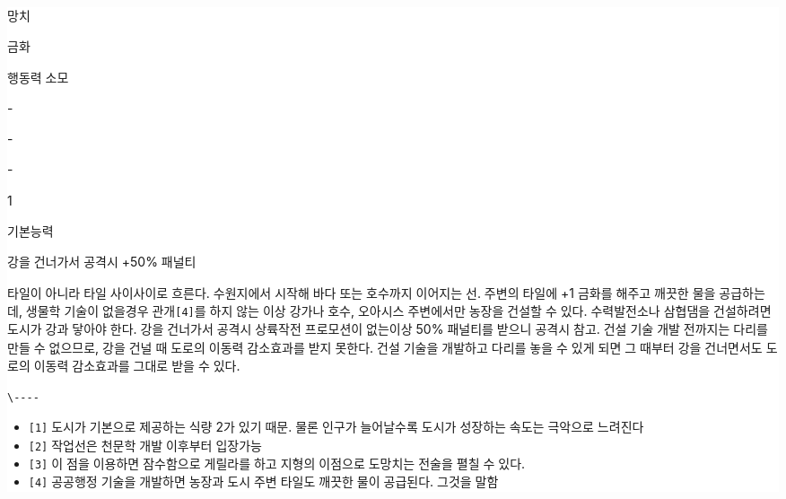 망치

금화

행동력 소모

\-

\-

\-

1

기본능력

강을 건너가서 공격시 +50% 패널티

  
타일이 아니라 타일 사이사이로 흐른다. 수원지에서 시작해 바다 또는 호수까지 이어지는 선. 주변의 타일에 +1 금화를 해주고 깨끗한 물을
공급하는데, 생물학 기술이 없을경우 관개`[4]`를 하지 않는 이상 강가나 호수, 오아시스 주변에서만 농장을 건설할 수 있다. 수력발전소나
삼협댐을 건설하려면 도시가 강과 닿아야 한다. 강을 건너가서 공격시 상륙작전 프로모션이 없는이상 50% 패널티를 받으니 공격시 참고. 건설
기술 개발 전까지는 다리를 만들 수 없으므로, 강을 건널 때 도로의 이동력 감소효과를 받지 못한다. 건설 기술을 개발하고 다리를 놓을 수
있게 되면 그 때부터 강을 건너면서도 도로의 이동력 감소효과를 그대로 받을 수 있다.

`\----`

  * `[1]` 도시가 기본으로 제공하는 식량 2가 있기 때문. 물론 인구가 늘어날수록 도시가 성장하는 속도는 극악으로 느려진다
  * `[2]` 작업선은 천문학 개발 이후부터 입장가능
  * `[3]` 이 점을 이용하면 잠수함으로 게릴라를 하고 지형의 이점으로 도망치는 전술을 펼칠 수 있다.
  * `[4]` 공공행정 기술을 개발하면 농장과 도시 주변 타일도 깨끗한 물이 공급된다. 그것을 말함

